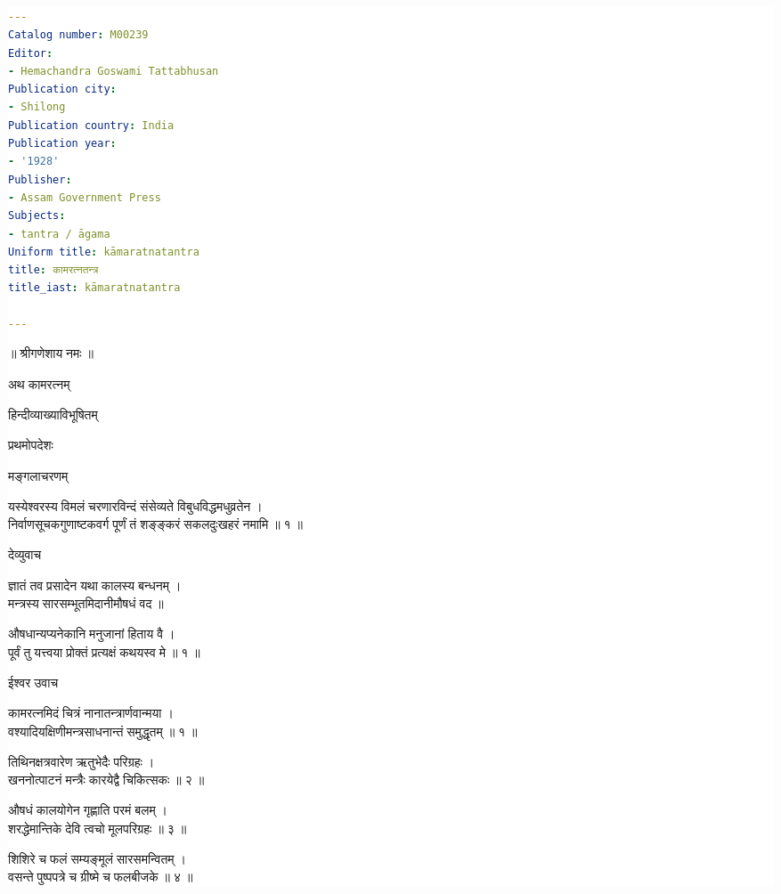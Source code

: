 ```yaml
---
Catalog number: M00239
Editor:
- Hemachandra Goswami Tattabhusan
Publication city:
- Shilong
Publication country: India
Publication year:
- '1928'
Publisher:
- Assam Government Press
Subjects:
- tantra / āgama
Uniform title: kāmaratnatantra
title: कामरत्नतन्त्र
title_iast: kāmaratnatantra

---
```

  
  
  
  
॥ श्रीगणेशाय नमः ॥  
  
अथ कामरत्नम्   
  
हिन्दीव्याख्याविभूषितम्   
  
प्रथमोपदेशः   
  
मङ्गलाचरणम्   
  
यस्येश्वरस्य विमलं चरणारविन्दं संसेव्यते विबुधविद्धमधुव्रतेन ।   
निर्वाणसूचकगुणाष्टकवर्ग पूर्णं तं शङ्ङ्करं सकलदुःखहरं नमामि ॥ १ ॥  
  
  
देव्युवाच   
  
ज्ञातं तव प्रसादेन यथा कालस्य बन्धनम् ।  
मन्त्रस्य सारसम्भूतमिदानीमौषधं वद ॥  
  
औषधान्यप्यनेकानि मनुजानां हिताय वै ।  
पूर्वं तु यत्त्वया प्रोक्तं प्रत्यक्षं कथयस्व मे ॥ १ ॥  
  
ईश्वर उवाच   
  
कामरत्नमिदं चित्रं नानातन्त्रार्णवान्मया ।  
वश्यादियक्षिणीमन्त्रसाधनान्तं समुद्धृतम् ॥ १ ॥  
  
तिथिनक्षत्रवारेण ऋतुभेदैः परिग्रहः ।  
खननोत्पाटनं मन्त्रैः कारयेद्वै चिकित्सकः ॥ २ ॥  
  
औषधं कालयोगेन गृह्णाति परमं बलम् ।  
शरद्धेमान्तिके देवि त्वचो मूलपरिग्रहः ॥ ३ ॥  
  
शिशिरे च फलं सम्यङ्मूलं सारसमन्वितम् ।  
वसन्ते पुष्पपत्रे च ग्रीष्मे च फलबीजके ॥ ४ ॥  
  